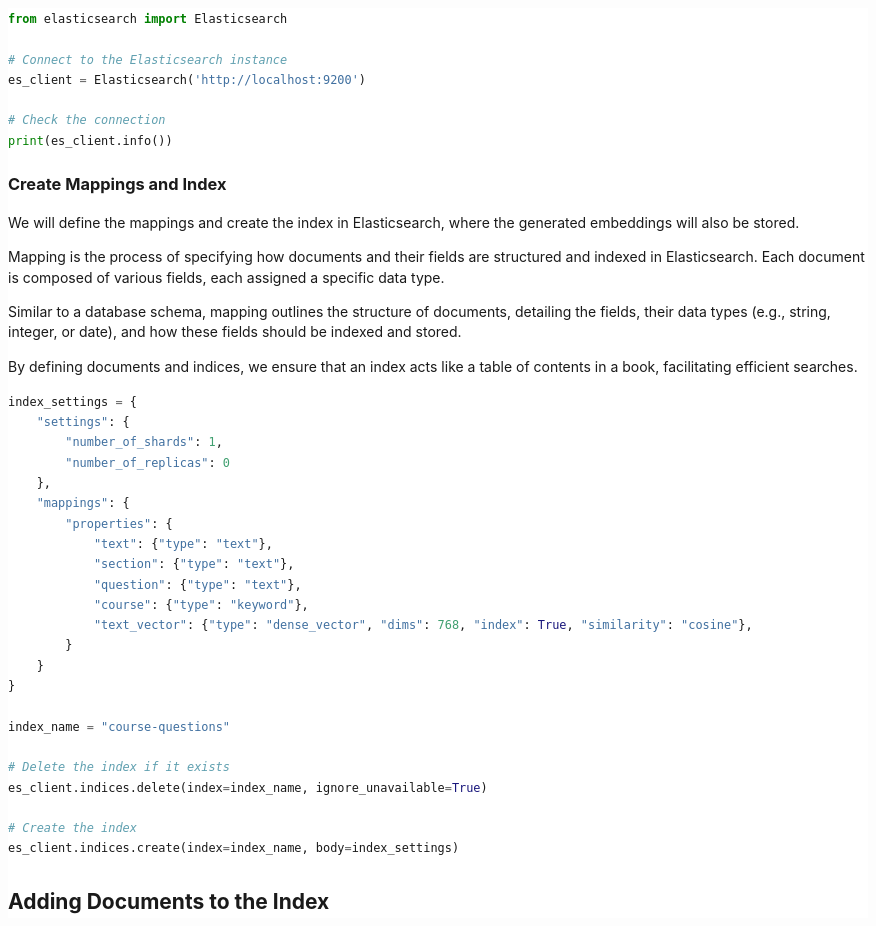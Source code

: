 ```python
from elasticsearch import Elasticsearch

# Connect to the Elasticsearch instance
es_client = Elasticsearch('http://localhost:9200')

# Check the connection
print(es_client.info())
```

### Create Mappings and Index

We will define the mappings and create the index in Elasticsearch, where the generated embeddings will also be stored.

Mapping is the process of specifying how documents and their fields are structured and indexed in Elasticsearch. Each document is composed of various fields, each assigned a specific data type.

Similar to a database schema, mapping outlines the structure of documents, detailing the fields, their data types (e.g., string, integer, or date), and how these fields should be indexed and stored.

By defining documents and indices, we ensure that an index acts like a table of contents in a book, facilitating efficient searches.


```python
index_settings = {
    "settings": {
        "number_of_shards": 1,
        "number_of_replicas": 0
    },
    "mappings": {
        "properties": {
            "text": {"type": "text"},
            "section": {"type": "text"},
            "question": {"type": "text"},
            "course": {"type": "keyword"},
            "text_vector": {"type": "dense_vector", "dims": 768, "index": True, "similarity": "cosine"},
        }
    }
}

index_name = "course-questions"

# Delete the index if it exists
es_client.indices.delete(index=index_name, ignore_unavailable=True)

# Create the index
es_client.indices.create(index=index_name, body=index_settings)
```


## Adding Documents to the Index
